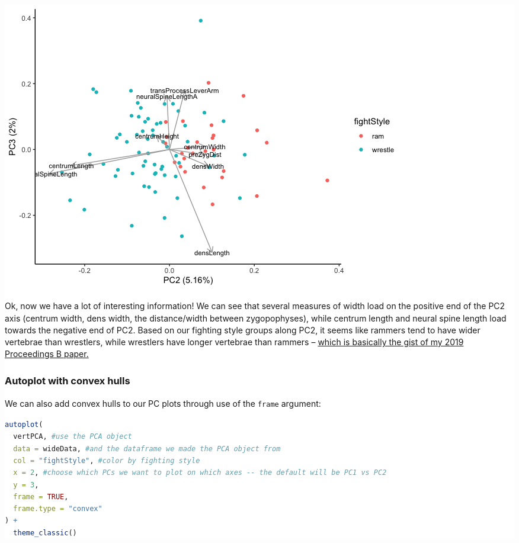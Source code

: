 ![](PCA-with-friends_files/figure-gfm/unnamed-chunk-19-1.png)

Ok, now we have a lot of interesting information\! We can see that
several measures of width load on the positive end of the PC2 axis
(centrum width, dens width, the distance/width between zygopophyses),
while centrum length and neural spine length load towards the negative
end of PC2. Based on our fighting style groups along PC2, it seems like
rammers tend to have wider vertebrae than wrestlers, while wrestlers
have longer vertebrae than rammers – [which is basically the gist of
my 2019 Proceedings B
paper.](https://royalsocietypublishing.org/doi/full/10.1098/rspb.2019.2199)

### Autoplot with convex hulls

We can also add convex hulls to our PC plots through use of the `frame`
argument:

``` r
autoplot(
  vertPCA, #use the PCA object
  data = wideData, #and the dataframe we made the PCA object from
  col = "fightStyle", #color by fighting style
  x = 2, #choose which PCs we want to plot on which axes -- the default will be PC1 vs PC2
  y = 3,
  frame = TRUE,
  frame.type = "convex"
) +
  theme_classic()
```
